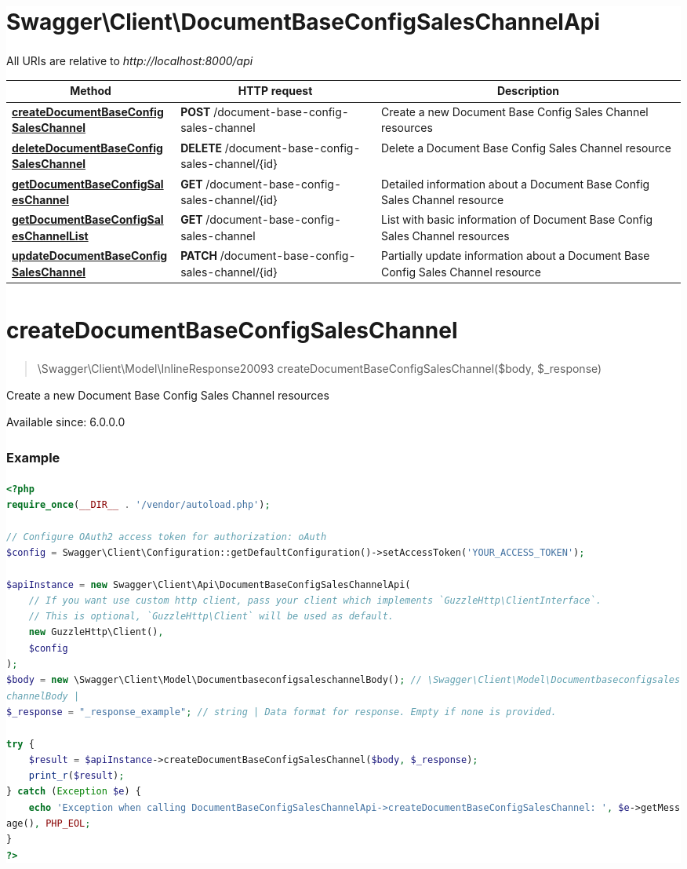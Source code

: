 # Swagger\Client\DocumentBaseConfigSalesChannelApi

All URIs are relative to *http://localhost:8000/api*

Method | HTTP request | Description
------------- | ------------- | -------------
[**createDocumentBaseConfigSalesChannel**](DocumentBaseConfigSalesChannelApi.md#createdocumentbaseconfigsaleschannel) | **POST** /document-base-config-sales-channel | Create a new Document Base Config Sales Channel resources
[**deleteDocumentBaseConfigSalesChannel**](DocumentBaseConfigSalesChannelApi.md#deletedocumentbaseconfigsaleschannel) | **DELETE** /document-base-config-sales-channel/{id} | Delete a Document Base Config Sales Channel resource
[**getDocumentBaseConfigSalesChannel**](DocumentBaseConfigSalesChannelApi.md#getdocumentbaseconfigsaleschannel) | **GET** /document-base-config-sales-channel/{id} | Detailed information about a Document Base Config Sales Channel resource
[**getDocumentBaseConfigSalesChannelList**](DocumentBaseConfigSalesChannelApi.md#getdocumentbaseconfigsaleschannellist) | **GET** /document-base-config-sales-channel | List with basic information of Document Base Config Sales Channel resources
[**updateDocumentBaseConfigSalesChannel**](DocumentBaseConfigSalesChannelApi.md#updatedocumentbaseconfigsaleschannel) | **PATCH** /document-base-config-sales-channel/{id} | Partially update information about a Document Base Config Sales Channel resource

# **createDocumentBaseConfigSalesChannel**
> \Swagger\Client\Model\InlineResponse20093 createDocumentBaseConfigSalesChannel($body, $_response)

Create a new Document Base Config Sales Channel resources

Available since: 6.0.0.0

### Example
```php
<?php
require_once(__DIR__ . '/vendor/autoload.php');

// Configure OAuth2 access token for authorization: oAuth
$config = Swagger\Client\Configuration::getDefaultConfiguration()->setAccessToken('YOUR_ACCESS_TOKEN');

$apiInstance = new Swagger\Client\Api\DocumentBaseConfigSalesChannelApi(
    // If you want use custom http client, pass your client which implements `GuzzleHttp\ClientInterface`.
    // This is optional, `GuzzleHttp\Client` will be used as default.
    new GuzzleHttp\Client(),
    $config
);
$body = new \Swagger\Client\Model\DocumentbaseconfigsaleschannelBody(); // \Swagger\Client\Model\DocumentbaseconfigsaleschannelBody | 
$_response = "_response_example"; // string | Data format for response. Empty if none is provided.

try {
    $result = $apiInstance->createDocumentBaseConfigSalesChannel($body, $_response);
    print_r($result);
} catch (Exception $e) {
    echo 'Exception when calling DocumentBaseConfigSalesChannelApi->createDocumentBaseConfigSalesChannel: ', $e->getMessage(), PHP_EOL;
}
?>
```
